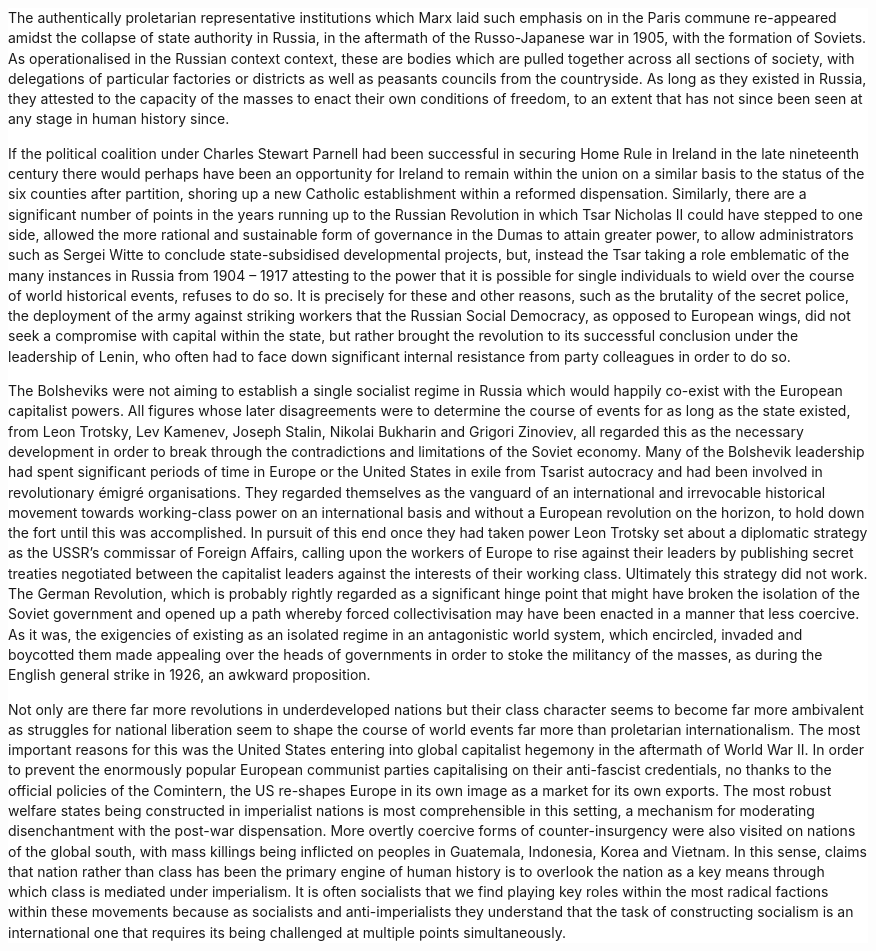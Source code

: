 The authentically proletarian representative institutions which Marx laid such emphasis on in the Paris commune re-appeared amidst the collapse of state authority in Russia, in the aftermath of the Russo-Japanese war in 1905, with the formation of Soviets. As operationalised in the Russian context context, these are bodies which are pulled together across all sections of society, with delegations of particular factories or districts as well as peasants councils from the countryside. As long as they existed in Russia, they attested to the capacity of the masses to enact their own conditions of freedom, to an extent that has not since been seen at any stage in human history since.

If the political coalition under Charles Stewart Parnell had been successful in securing Home Rule in Ireland in the late nineteenth century there would perhaps have been an opportunity for Ireland to remain within the union on a similar basis to the status of the six counties after partition, shoring up a new Catholic establishment within a reformed dispensation. Similarly, there are a significant number of points in the years running up to the Russian Revolution in which Tsar Nicholas II could have stepped to one side, allowed the more rational and sustainable form of governance in the Dumas to attain greater power, to allow administrators such as Sergei Witte to conclude state-subsidised developmental projects, but, instead the Tsar taking a role emblematic of the many instances in Russia from 1904 – 1917 attesting to the power that it is possible for single individuals to wield over the course of world historical events, refuses to do so. It is precisely for these and other reasons, such as the brutality of the secret police, the deployment of the army against striking workers that the Russian Social Democracy, as opposed to European wings, did not seek a compromise with capital within the state, but rather brought the revolution to its successful conclusion under the leadership of Lenin, who often had to face down significant internal resistance from party colleagues in order to do so. 

The Bolsheviks were not aiming to establish a single socialist regime in Russia which would happily co-exist with the European capitalist powers. All figures whose later disagreements were to determine the course of events for as long as the state existed, from Leon Trotsky, Lev Kamenev, Joseph Stalin, Nikolai Bukharin and Grigori Zinoviev, all regarded this as the necessary development in order to break through the contradictions and limitations of the Soviet economy. Many of the Bolshevik leadership had spent significant periods of time in Europe or the United States in exile from Tsarist autocracy and had been involved in revolutionary émigré organisations. They regarded themselves as the vanguard of an international and irrevocable historical movement towards working-class power  on an international basis and without a European revolution on the horizon, to hold down the fort until this was accomplished. In pursuit of this end once they had taken power Leon Trotsky set about a diplomatic strategy as the USSR’s commissar of Foreign Affairs, calling upon the workers of Europe to rise against their leaders by publishing secret treaties negotiated between the capitalist leaders against the interests of their working class. Ultimately this strategy did not work. The German Revolution, which is probably rightly regarded as a significant hinge point that might have broken the isolation of the Soviet government and opened up a path whereby forced collectivisation may have been enacted in a manner that less coercive. As it was, the exigencies of existing as an isolated regime in an antagonistic world system, which encircled, invaded and boycotted them made appealing over the heads of governments in order to stoke the militancy of the masses, as during the English general strike in 1926, an awkward proposition.

Not only are there far more revolutions in underdeveloped nations but their class character seems to become far more ambivalent as struggles for national liberation seem to shape the course of world events far more than proletarian internationalism. The most important reasons for this was the United States entering into global capitalist hegemony in the aftermath of World War II. In order to prevent the enormously popular European communist parties capitalising on their anti-fascist credentials, no thanks to the official policies of the Comintern, the US re-shapes Europe in its own image as a market for its own exports. The most robust welfare states being constructed in imperialist nations is most comprehensible in this setting, a mechanism for moderating disenchantment with the post-war dispensation. More overtly coercive forms of counter-insurgency were also visited on nations of the global south, with mass killings being inflicted on peoples in Guatemala, Indonesia, Korea and Vietnam. In this sense, claims that nation rather than class has been the primary engine of human history is to overlook the nation as a key means through which class is mediated under imperialism. It is often socialists that we find playing key roles within the most radical factions within these movements because as socialists and anti-imperialists they understand that the task of constructing socialism is an international one that requires its being challenged at multiple points simultaneously.
